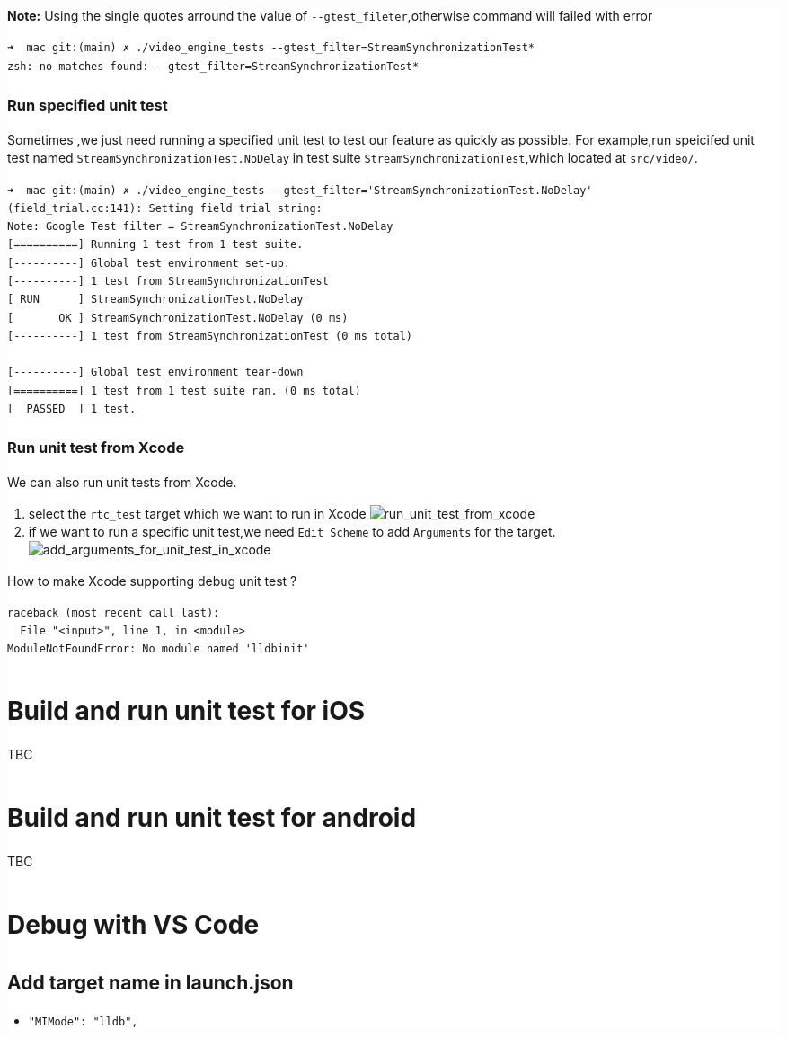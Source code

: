 **Note:** Using the single quotes arround the value of `--gtest_fileter`,otherwise command will failed with error
```shell
➜  mac git:(main) ✗ ./video_engine_tests --gtest_filter=StreamSynchronizationTest*
zsh: no matches found: --gtest_filter=StreamSynchronizationTest*
```

### Run specified unit test
Sometimes ,we just need running a specified unit test to test our feature as quickly as possible.
For example,run speicifed unit test named `StreamSynchronizationTest.NoDelay` in test suite `StreamSynchronizationTest`,which located at `src/video/`.

```shell
➜  mac git:(main) ✗ ./video_engine_tests --gtest_filter='StreamSynchronizationTest.NoDelay'
(field_trial.cc:141): Setting field trial string:
Note: Google Test filter = StreamSynchronizationTest.NoDelay
[==========] Running 1 test from 1 test suite.
[----------] Global test environment set-up.
[----------] 1 test from StreamSynchronizationTest
[ RUN      ] StreamSynchronizationTest.NoDelay
[       OK ] StreamSynchronizationTest.NoDelay (0 ms)
[----------] 1 test from StreamSynchronizationTest (0 ms total)

[----------] Global test environment tear-down
[==========] 1 test from 1 test suite ran. (0 ms total)
[  PASSED  ] 1 test.
```

### Run unit test from Xcode
We can also run unit tests from Xcode.

1. select the `rtc_test` target which we want to run in Xcode
![run_unit_test_from_xcode](/image/run_unit_test_from_xcode.jpg)
2. if we want to run a specific unit test,we need `Edit Scheme` to add `Arguments` for the target.
![add_arguments_for_unit_test_in_xcode](/image/add_arguments_for_unit_test_in_xcode.jpg)

How to make Xcode supporting debug unit test ?
```shell
raceback (most recent call last):
  File "<input>", line 1, in <module>
ModuleNotFoundError: No module named 'lldbinit'
```

# Build and run unit test for iOS
TBC
# Build and run unit test for android
TBC
# Debug with VS Code
## Add target name in launch.json
- `"MIMode": "lldb",` 
